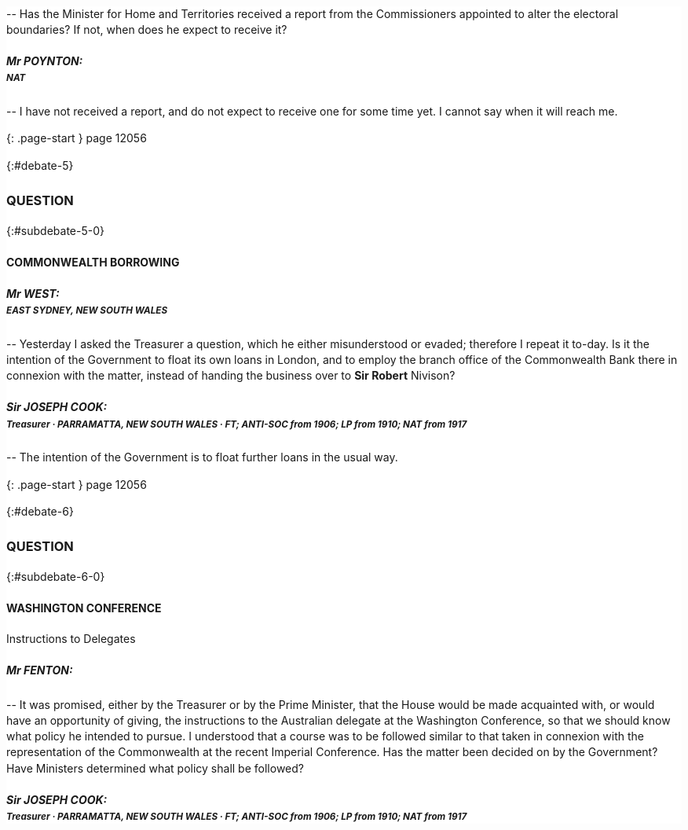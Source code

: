 -- Has the Minister for Home and Territories received a report from the Commissioners appointed to alter the electoral boundaries? If not, when does he expect to receive it? 

##### Mr POYNTON:<br><small class="text-muted">NAT</small>

-- I have not received a report, and do not expect to receive one for some time yet. I cannot say when it will reach me. 

{: .page-start }
page 12056

{:#debate-5}
### QUESTION

{:#subdebate-5-0}
#### COMMONWEALTH BORROWING

##### Mr WEST:<br><small class="text-muted">EAST SYDNEY, NEW SOUTH WALES</small>

-- Yesterday I asked the Treasurer a question, which he either misunderstood or evaded; therefore I repeat it to-day. Is it the intention of the Government to float its own loans in London, and to employ the branch office of the Commonwealth Bank there in connexion with the matter, instead of handing the business over to  **Sir Robert**  Nivison? 

##### Sir JOSEPH COOK:<br><small class="text-muted">Treasurer &middot; PARRAMATTA, NEW SOUTH WALES &middot; FT; ANTI-SOC from 1906; LP from 1910; NAT from 1917</small>

-- The intention of the Government is to float further loans in the usual way. 

{: .page-start }
page 12056

{:#debate-6}
### QUESTION

{:#subdebate-6-0}
#### WASHINGTON CONFERENCE

Instructions to Delegates

##### Mr FENTON:

-- It was promised, either by the Treasurer or by the Prime Minister, that the House would be made acquainted with, or would have an opportunity of giving, the instructions to the Australian delegate at the Washington Conference, so that we should know what policy he intended to pursue. I understood that a course was to be followed similar to that taken in connexion with the representation of the Commonwealth at the recent Imperial Conference. Has the matter been decided on by the Government? Have Ministers determined what policy shall be followed? 

##### Sir JOSEPH COOK:<br><small class="text-muted">Treasurer &middot; PARRAMATTA, NEW SOUTH WALES &middot; FT; ANTI-SOC from 1906; LP from 1910; NAT from 1917</small>
